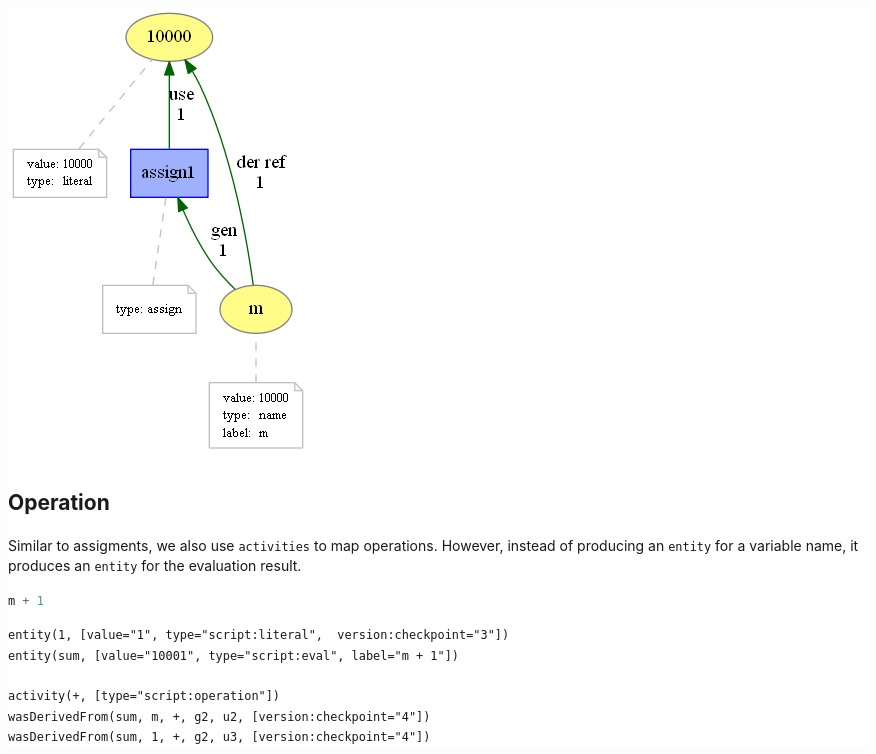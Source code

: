 [![Versioned-PROV mapping for assignments](https://github.com/dew-uff/versioned-prov/raw/master/generated/versioned_prov/assign.png)](https://github.com/dew-uff/versioned-prov/blob/master/generated/versioned_prov/assign.pdf)


## Operation

Similar to assigments, we also use `activities` to map operations. However, instead of producing an `entity` for a variable name, it produces an `entity` for the evaluation result.

```python
m + 1
```

```provn
entity(1, [value="1", type="script:literal",  version:checkpoint="3"])
entity(sum, [value="10001", type="script:eval", label="m + 1"])

activity(+, [type="script:operation"])
wasDerivedFrom(sum, m, +, g2, u2, [version:checkpoint="4"])
wasDerivedFrom(sum, 1, +, g2, u3, [version:checkpoint="4"])
```
